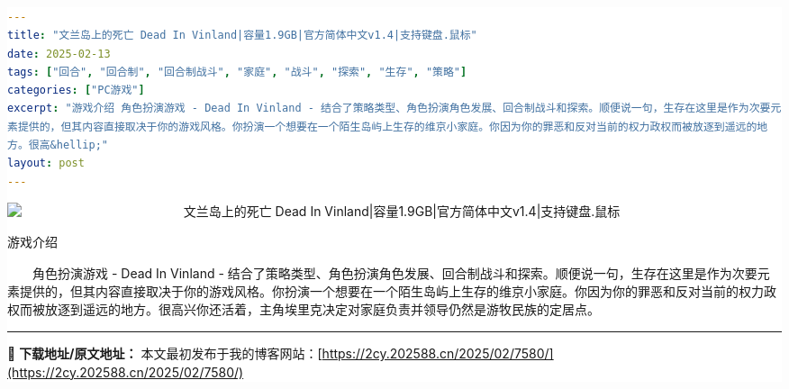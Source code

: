 ```yaml
---
title: "文兰岛上的死亡 Dead In Vinland|容量1.9GB|官方简体中文v1.4|支持键盘.鼠标"
date: 2025-02-13
tags: ["回合", "回合制", "回合制战斗", "家庭", "战斗", "探索", "生存", "策略"]
categories: ["PC游戏"]
excerpt: "游戏介绍 角色扮演游戏 - Dead In Vinland - 结合了策略类型、角色扮演角色发展、回合制战斗和探索。顺便说一句，生存在这里是作为次要元素提供的，但其内容直接取决于你的游戏风格。你扮演一个想要在一个陌生岛屿上生存的维京小家庭。你因为你的罪恶和反对当前的权力政权而被放逐到遥远的地方。很高&hellip;"
layout: post
---
```


<div></div>
<div>
<p style="text-align: center;"><img style="display: block; margin-left: auto; margin-right: auto; width: 100%; height: auto;" src="https://2cy.202588.cn/wp-content/uploads/2025/02/20250214_67af23f20f703.webp" alt="文兰岛上的死亡 Dead In Vinland|容量1.9GB|官方简体中文v1.4|支持键盘.鼠标" /></p>
游戏介绍
<p style="white-space: normal; text-indent: 2em; text-align: left;">角色扮演游戏 - Dead In Vinland - 结合了策略类型、角色扮演角色发展、回合制战斗和探索。顺便说一句，生存在这里是作为次要元素提供的，但其内容直接取决于你的游戏风格。你扮演一个想要在一个陌生岛屿上生存的维京小家庭。你因为你的罪恶和反对当前的权力政权而被放逐到遥远的地方。很高兴你还活着，主角埃里克决定对家庭负责并领导仍然是游牧民族的定居点。</p>

</div>

---
📖 **下载地址/原文地址：** 本文最初发布于我的博客网站：[https://2cy.202588.cn/2025/02/7580/](https://2cy.202588.cn/2025/02/7580/)
